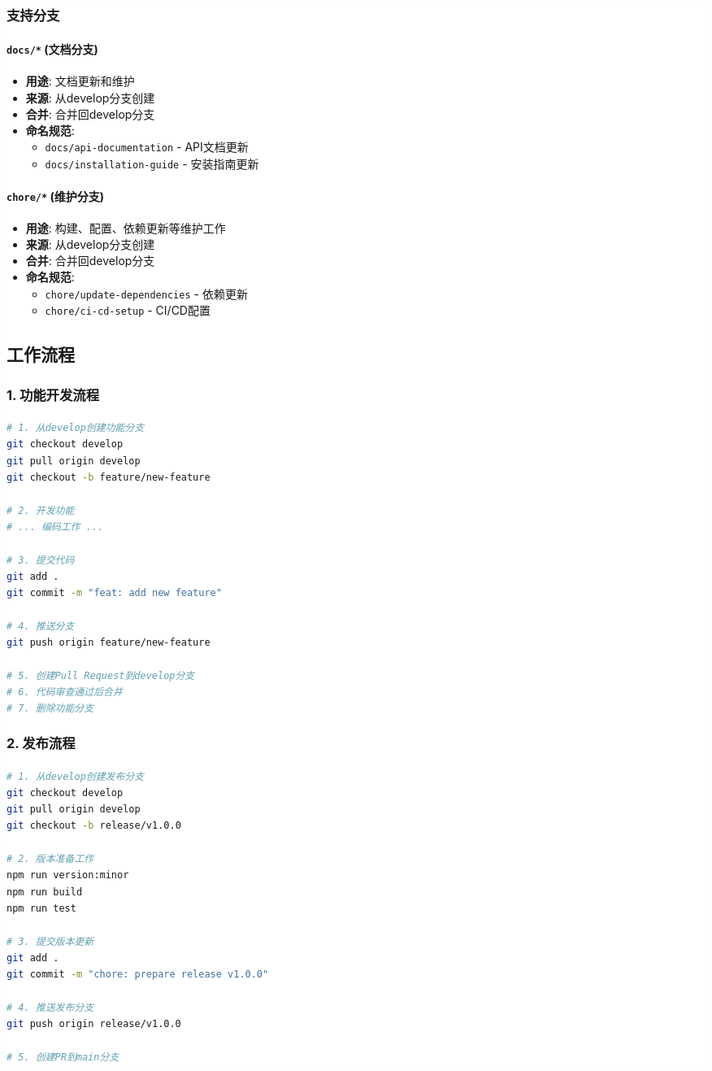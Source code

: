 ### 支持分支

#### `docs/*` (文档分支)
- **用途**: 文档更新和维护
- **来源**: 从develop分支创建
- **合并**: 合并回develop分支
- **命名规范**: 
  - `docs/api-documentation` - API文档更新
  - `docs/installation-guide` - 安装指南更新

#### `chore/*` (维护分支)
- **用途**: 构建、配置、依赖更新等维护工作
- **来源**: 从develop分支创建
- **合并**: 合并回develop分支
- **命名规范**: 
  - `chore/update-dependencies` - 依赖更新
  - `chore/ci-cd-setup` - CI/CD配置

## 工作流程

### 1. 功能开发流程
```bash
# 1. 从develop创建功能分支
git checkout develop
git pull origin develop
git checkout -b feature/new-feature

# 2. 开发功能
# ... 编码工作 ...

# 3. 提交代码
git add .
git commit -m "feat: add new feature"

# 4. 推送分支
git push origin feature/new-feature

# 5. 创建Pull Request到develop分支
# 6. 代码审查通过后合并
# 7. 删除功能分支
```

### 2. 发布流程
```bash
# 1. 从develop创建发布分支
git checkout develop
git pull origin develop
git checkout -b release/v1.0.0

# 2. 版本准备工作
npm run version:minor
npm run build
npm run test

# 3. 提交版本更新
git add .
git commit -m "chore: prepare release v1.0.0"

# 4. 推送发布分支
git push origin release/v1.0.0

# 5. 创建PR到main分支
```